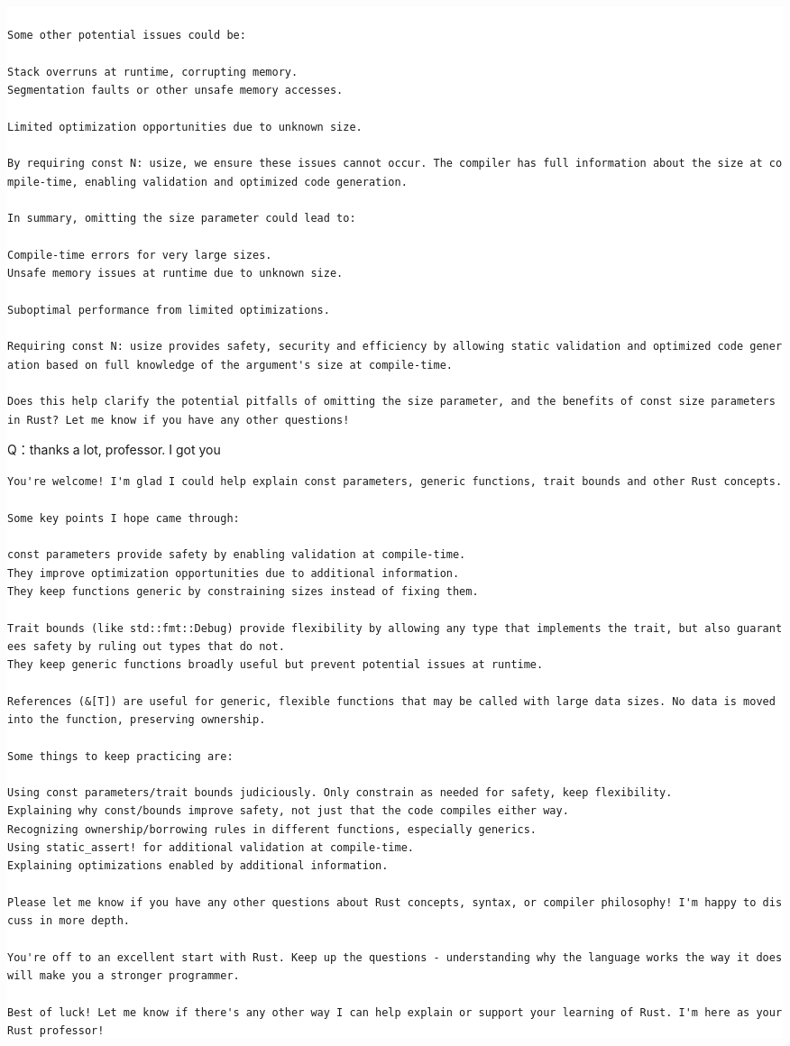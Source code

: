 ```

Some other potential issues could be:

Stack overruns at runtime, corrupting memory.
Segmentation faults or other unsafe memory accesses.

Limited optimization opportunities due to unknown size.

By requiring const N: usize, we ensure these issues cannot occur. The compiler has full information about the size at compile-time, enabling validation and optimized code generation.

In summary, omitting the size parameter could lead to:

Compile-time errors for very large sizes.
Unsafe memory issues at runtime due to unknown size.

Suboptimal performance from limited optimizations.

Requiring const N: usize provides safety, security and efficiency by allowing static validation and optimized code generation based on full knowledge of the argument's size at compile-time.

Does this help clarify the potential pitfalls of omitting the size parameter, and the benefits of const size parameters in Rust? Let me know if you have any other questions!
```
Q：thanks a lot, professor. I got you
```
You're welcome! I'm glad I could help explain const parameters, generic functions, trait bounds and other Rust concepts.

Some key points I hope came through:

const parameters provide safety by enabling validation at compile-time.
They improve optimization opportunities due to additional information.
They keep functions generic by constraining sizes instead of fixing them.

Trait bounds (like std::fmt::Debug) provide flexibility by allowing any type that implements the trait, but also guarantees safety by ruling out types that do not.
They keep generic functions broadly useful but prevent potential issues at runtime.

References (&[T]) are useful for generic, flexible functions that may be called with large data sizes. No data is moved into the function, preserving ownership.

Some things to keep practicing are:

Using const parameters/trait bounds judiciously. Only constrain as needed for safety, keep flexibility.
Explaining why const/bounds improve safety, not just that the code compiles either way.
Recognizing ownership/borrowing rules in different functions, especially generics.
Using static_assert! for additional validation at compile-time.
Explaining optimizations enabled by additional information.

Please let me know if you have any other questions about Rust concepts, syntax, or compiler philosophy! I'm happy to discuss in more depth.

You're off to an excellent start with Rust. Keep up the questions - understanding why the language works the way it does will make you a stronger programmer.

Best of luck! Let me know if there's any other way I can help explain or support your learning of Rust. I'm here as your Rust professor!
```
